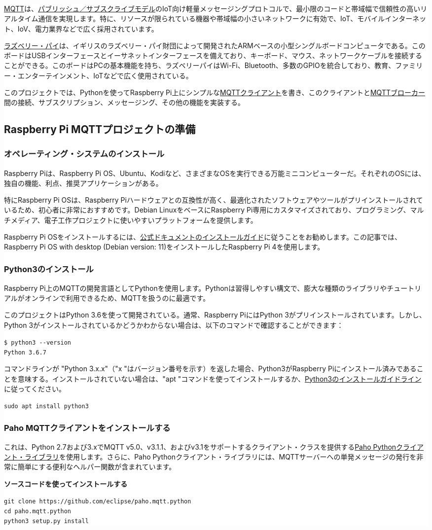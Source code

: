 [MQTT](https://www.emqx.com/ja/blog/the-easiest-guide-to-getting-started-with-mqtt)は、[パブリッシュ／サブスクライブモデル](https://www.emqx.com/en/blog/mqtt-5-introduction-to-publish-subscribe-model)のIoT向け軽量メッセージングプロトコルで、最小限のコードと帯域幅で信頼性の高いリアルタイム通信を実現します。特に、リソースが限られている機器や帯域幅の小さいネットワークに有効で、IoT、モバイルインターネット、IoV、電力業界などで広く採用されています。

[ラズベリー・パイ](https://www.raspberrypi.org/)は、イギリスのラズベリー・パイ財団によって開発されたARMベースの小型シングルボードコンピュータである。このボードはUSBインターフェースとイーサネットインターフェースを備えており、キーボード、マウス、ネットワークケーブルを接続することができる。このボードはPCの基本機能を持ち、ラズベリーパイはWi-Fi、Bluetooth、多数のGPIOを統合しており、教育、ファミリー・エンターテインメント、IoTなどで広く使用されている。

このプロジェクトでは、Pythonを使ってRaspberry Pi上にシンプルな[MQTTクライアント](https://www.emqx.com/ja/blog/mqtt-client-tools)を書き、このクライアントと[MQTTブローカー](https://github.com/emqx/emqx)間の接続、サブスクリプション、メッセージング、その他の機能を実装する。

## Raspberry Pi MQTTプロジェクトの準備

### オペレーティング・システムのインストール

Raspberry Piは、Raspberry Pi OS、Ubuntu、Kodiなど、さまざまなOSを実行できる万能ミニコンピューターだ。それぞれのOSには、独自の機能、利点、推奨アプリケーションがある。

特にRaspberry Pi OSは、Raspberry Piハードウェアとの互換性が高く、最適化されたソフトウェアやツールがプリインストールされているため、初心者に非常におすすめです。Debian LinuxをベースにRaspberry Pi専用にカスタマイズされており、プログラミング、マルチメディア、電子工作プロジェクトに使いやすいプラットフォームを提供します。

Raspberry Pi OSをインストールするには、[公式ドキュメントのインストールガイド](https://www.raspberrypi.com/documentation/computers/getting-started.html#installing-the-operating-system)に従うことをお勧めします。この記事では、Raspberry Pi OS with desktop (Debian version: 11)をインストールしたRaspberry Pi 4を使用します。

### Python3のインストール

Raspberry Pi上のMQTTの開発言語としてPythonを使用します。Pythonは習得しやすい構文で、膨大な種類のライブラリやチュートリアルがオンラインで利用できるため、MQTTを扱うのに最適です。

このプロジェクトはPython 3.6を使って開発されている。通常、Raspberry PiにはPython 3がプリインストールされています。しかし、Python 3がインストールされているかどうかわからない場合は、以下のコマンドで確認することができます：

```
$ python3 --version             
Python 3.6.7
```

コマンドラインが "Python 3.x.x"（"x "はバージョン番号を示す）を返した場合、Python3がRaspberry Piにインストール済みであることを意味する。インストールされていない場合は、"apt "コマンドを使ってインストールするか、[Python3のインストールガイドライン](https://wiki.python.org/moin/BeginnersGuide/Download)に従ってください。

```
sudo apt install python3
```

### Paho MQTTクライアントをインストールする

これは、Python 2.7および3.xでMQTT v5.0、v3.1.1、およびv3.1をサポートするクライアント・クラスを提供する[Paho Pythonクライアント・ライブラリ](https://github.com/eclipse/paho.mqtt.python)を使用します。さらに、Paho Pythonクライアント・ライブラリには、MQTTサーバーへの単発メッセージの発行を非常に簡単にする便利なヘルパー関数が含まれています。

**ソースコードを使ってインストールする**

```
git clone https://github.com/eclipse/paho.mqtt.python 
cd paho.mqtt.python 
python3 setup.py install
```

